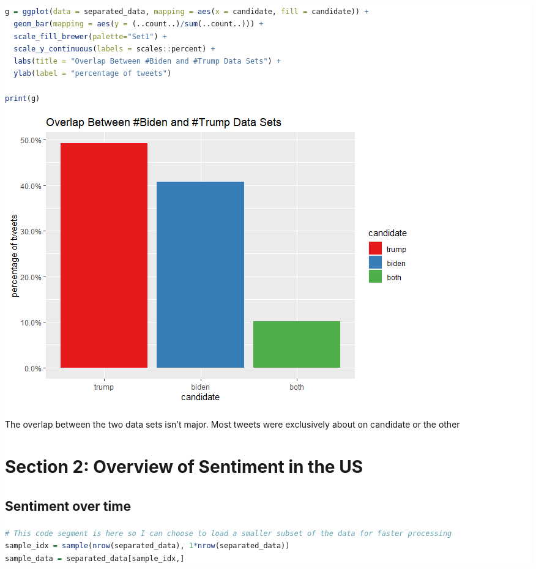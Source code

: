 ``` r
g = ggplot(data = separated_data, mapping = aes(x = candidate, fill = candidate)) + 
  geom_bar(mapping = aes(y = (..count..)/sum(..count..))) +
  scale_fill_brewer(palette="Set1") +
  scale_y_continuous(labels = scales::percent) +
  labs(title = "Overlap Between #Biden and #Trump Data Sets") +
  ylab(label = "percentage of tweets")

print(g)
```

![](R-Election-Analysis_files/figure-gfm/unnamed-chunk-6-1.png)

The overlap between the two data sets isn’t major. Most tweets were
exclusively about on candidate or the other

# Section 2: Overview of Sentiment in the US

## Sentiment over time

``` r
# This code segment is here so I can choose to load a smaller subset of the data for faster processing
sample_idx = sample(nrow(separated_data), 1*nrow(separated_data))
sample_data = separated_data[sample_idx,]
```

